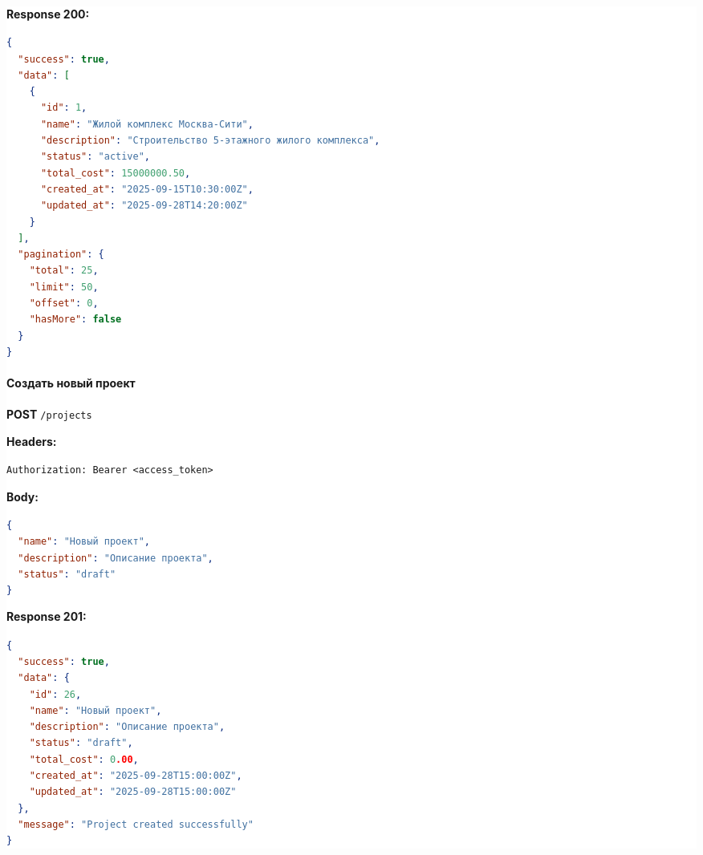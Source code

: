 **Response 200:**

```json
{
  "success": true,
  "data": [
    {
      "id": 1,
      "name": "Жилой комплекс Москва-Сити",
      "description": "Строительство 5-этажного жилого комплекса",
      "status": "active",
      "total_cost": 15000000.50,
      "created_at": "2025-09-15T10:30:00Z",
      "updated_at": "2025-09-28T14:20:00Z"
    }
  ],
  "pagination": {
    "total": 25,
    "limit": 50,
    "offset": 0,
    "hasMore": false
  }
}
```

#### Создать новый проект

**POST** `/projects`

**Headers:**
```http
Authorization: Bearer <access_token>
```

**Body:**

```json
{
  "name": "Новый проект",
  "description": "Описание проекта",
  "status": "draft"
}
```

**Response 201:**

```json
{
  "success": true,
  "data": {
    "id": 26,
    "name": "Новый проект",
    "description": "Описание проекта",
    "status": "draft",
    "total_cost": 0.00,
    "created_at": "2025-09-28T15:00:00Z",
    "updated_at": "2025-09-28T15:00:00Z"
  },
  "message": "Project created successfully"
}
```
